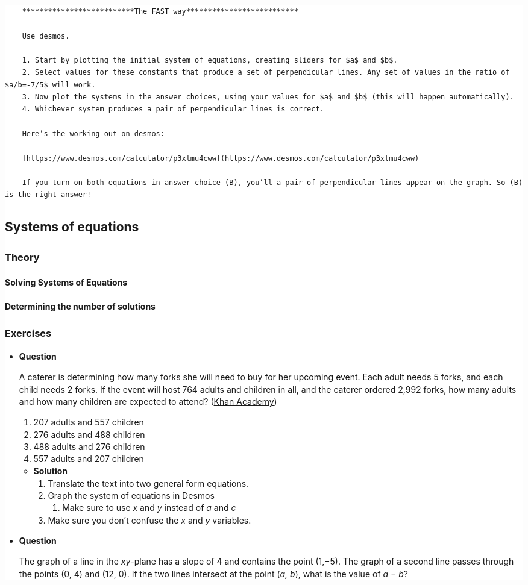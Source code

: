         **************************The FAST way**************************
        
        Use desmos. 
        
        1. Start by plotting the initial system of equations, creating sliders for $a$ and $b$.
        2. Select values for these constants that produce a set of perpendicular lines. Any set of values in the ratio of $a/b=-7/5$ will work.
        3. Now plot the systems in the answer choices, using your values for $a$ and $b$ (this will happen automatically).
        4. Whichever system produces a pair of perpendicular lines is correct.
        
        Here’s the working out on desmos:
        
        [https://www.desmos.com/calculator/p3xlmu4cww](https://www.desmos.com/calculator/p3xlmu4cww)
        
        If you turn on both equations in answer choice (B), you’ll a pair of perpendicular lines appear on the graph. So (B) is the right answer!
        
    

## Systems of equations

### Theory

#### Solving Systems of Equations

#### Determining the number of solutions

### Exercises

- **Question**
    
    A caterer is determining how many forks she will need to buy for her upcoming event. Each adult needs 5 forks, and each child needs 2 forks. If the event will host 764 adults and children in all, and the caterer ordered 2,992 forks, how many adults and how many children are expected to attend? ([Khan Academy](https://www.khanacademy.org/test-prep/v2-sat-math/x0fcc98a58ba3bea7:algebra-harder/x0fcc98a58ba3bea7:systems-of-linear-equations-word-problems-harder/e/v2-systems-of-linear-equations-word-problems-3))
    
    1. 207 adults and 557 children
    2. 276 adults and 488 children
    3. 488 adults and 276 children
    4. 557 adults and 207 children
        
        
    - **Solution**
        1. Translate the text into two general form equations.
        2. Graph the system of equations in Desmos
            1. Make sure to use *x* and *y* instead of *a* and *c*
        3. Make sure you don’t confuse the *x* and *y* variables.
    
- ********************Question********************
    
    The graph of a line in the *xy*-plane has a slope of 4 and contains the point (1,−5). The graph of a second line passes through the points (0, 4) and (12, 0). If the two lines intersect at the point (*a, b*), what is the value of *a − b*?
    
